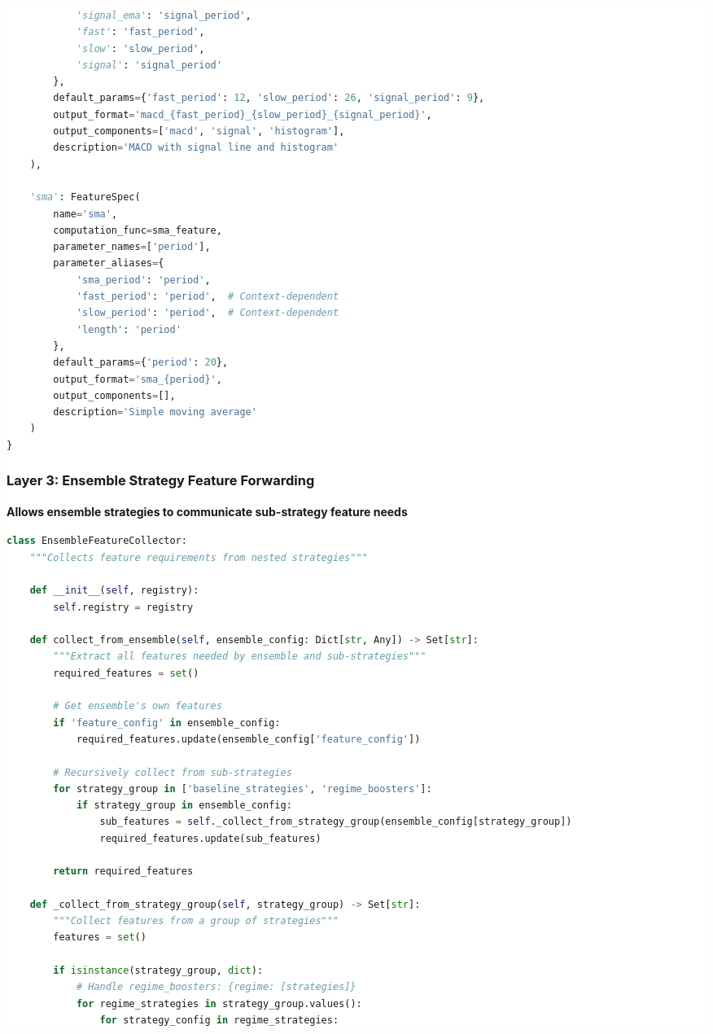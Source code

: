 ```python
            'signal_ema': 'signal_period',
            'fast': 'fast_period',
            'slow': 'slow_period',
            'signal': 'signal_period'
        },
        default_params={'fast_period': 12, 'slow_period': 26, 'signal_period': 9},
        output_format='macd_{fast_period}_{slow_period}_{signal_period}',
        output_components=['macd', 'signal', 'histogram'],
        description='MACD with signal line and histogram'
    ),
    
    'sma': FeatureSpec(
        name='sma',
        computation_func=sma_feature,
        parameter_names=['period'],
        parameter_aliases={
            'sma_period': 'period',
            'fast_period': 'period',  # Context-dependent
            'slow_period': 'period',  # Context-dependent
            'length': 'period'
        },
        default_params={'period': 20},
        output_format='sma_{period}',
        output_components=[],
        description='Simple moving average'
    )
}
```

### Layer 3: Ensemble Strategy Feature Forwarding
**Allows ensemble strategies to communicate sub-strategy feature needs**

```python
class EnsembleFeatureCollector:
    """Collects feature requirements from nested strategies"""
    
    def __init__(self, registry):
        self.registry = registry
        
    def collect_from_ensemble(self, ensemble_config: Dict[str, Any]) -> Set[str]:
        """Extract all features needed by ensemble and sub-strategies"""
        required_features = set()
        
        # Get ensemble's own features
        if 'feature_config' in ensemble_config:
            required_features.update(ensemble_config['feature_config'])
        
        # Recursively collect from sub-strategies
        for strategy_group in ['baseline_strategies', 'regime_boosters']:
            if strategy_group in ensemble_config:
                sub_features = self._collect_from_strategy_group(ensemble_config[strategy_group])
                required_features.update(sub_features)
                
        return required_features
    
    def _collect_from_strategy_group(self, strategy_group) -> Set[str]:
        """Collect features from a group of strategies"""
        features = set()
        
        if isinstance(strategy_group, dict):
            # Handle regime_boosters: {regime: [strategies]}
            for regime_strategies in strategy_group.values():
                for strategy_config in regime_strategies:
```